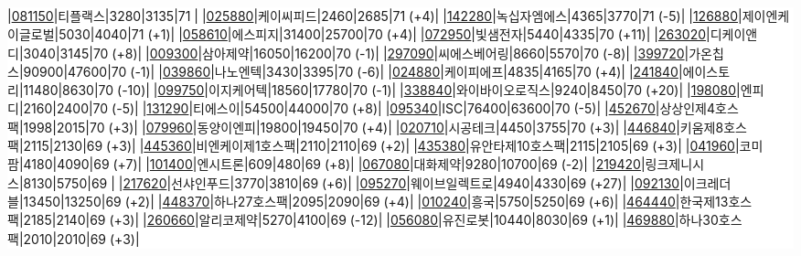 |[081150](https://finance.daum.net/quotes/A081150)|티플랙스|3280|3135|71 |
|[025880](https://finance.daum.net/quotes/A025880)|케이씨피드|2460|2685|71 (+4)|
|[142280](https://finance.daum.net/quotes/A142280)|녹십자엠에스|4365|3770|71 (-5)|
|[126880](https://finance.daum.net/quotes/A126880)|제이엔케이글로벌|5030|4040|71 (+1)|
|[058610](https://finance.daum.net/quotes/A058610)|에스피지|31400|25700|70 (+4)|
|[072950](https://finance.daum.net/quotes/A072950)|빛샘전자|5440|4335|70 (+11)|
|[263020](https://finance.daum.net/quotes/A263020)|디케이앤디|3040|3145|70 (+8)|
|[009300](https://finance.daum.net/quotes/A009300)|삼아제약|16050|16200|70 (-1)|
|[297090](https://finance.daum.net/quotes/A297090)|씨에스베어링|8660|5570|70 (-8)|
|[399720](https://finance.daum.net/quotes/A399720)|가온칩스|90900|47600|70 (-1)|
|[039860](https://finance.daum.net/quotes/A039860)|나노엔텍|3430|3395|70 (-6)|
|[024880](https://finance.daum.net/quotes/A024880)|케이피에프|4835|4165|70 (+4)|
|[241840](https://finance.daum.net/quotes/A241840)|에이스토리|11480|8630|70 (-10)|
|[099750](https://finance.daum.net/quotes/A099750)|이지케어텍|18560|17780|70 (-1)|
|[338840](https://finance.daum.net/quotes/A338840)|와이바이오로직스|9240|8450|70 (+20)|
|[198080](https://finance.daum.net/quotes/A198080)|엔피디|2160|2400|70 (-5)|
|[131290](https://finance.daum.net/quotes/A131290)|티에스이|54500|44000|70 (+8)|
|[095340](https://finance.daum.net/quotes/A095340)|ISC|76400|63600|70 (-5)|
|[452670](https://finance.daum.net/quotes/A452670)|상상인제4호스팩|1998|2015|70 (+3)|
|[079960](https://finance.daum.net/quotes/A079960)|동양이엔피|19800|19450|70 (+4)|
|[020710](https://finance.daum.net/quotes/A020710)|시공테크|4450|3755|70 (+3)|
|[446840](https://finance.daum.net/quotes/A446840)|키움제8호스팩|2115|2130|69 (+3)|
|[445360](https://finance.daum.net/quotes/A445360)|비엔케이제1호스팩|2110|2110|69 (+2)|
|[435380](https://finance.daum.net/quotes/A435380)|유안타제10호스팩|2115|2105|69 (+3)|
|[041960](https://finance.daum.net/quotes/A041960)|코미팜|4180|4090|69 (+7)|
|[101400](https://finance.daum.net/quotes/A101400)|엔시트론|609|480|69 (+8)|
|[067080](https://finance.daum.net/quotes/A067080)|대화제약|9280|10700|69 (-2)|
|[219420](https://finance.daum.net/quotes/A219420)|링크제니시스|8130|5750|69 |
|[217620](https://finance.daum.net/quotes/A217620)|선샤인푸드|3770|3810|69 (+6)|
|[095270](https://finance.daum.net/quotes/A095270)|웨이브일렉트로|4940|4330|69 (+27)|
|[092130](https://finance.daum.net/quotes/A092130)|이크레더블|13450|13250|69 (+2)|
|[448370](https://finance.daum.net/quotes/A448370)|하나27호스팩|2095|2090|69 (+4)|
|[010240](https://finance.daum.net/quotes/A010240)|흥국|5750|5250|69 (+6)|
|[464440](https://finance.daum.net/quotes/A464440)|한국제13호스팩|2185|2140|69 (+3)|
|[260660](https://finance.daum.net/quotes/A260660)|알리코제약|5270|4100|69 (-12)|
|[056080](https://finance.daum.net/quotes/A056080)|유진로봇|10440|8030|69 (+1)|
|[469880](https://finance.daum.net/quotes/A469880)|하나30호스팩|2010|2010|69 (+3)|